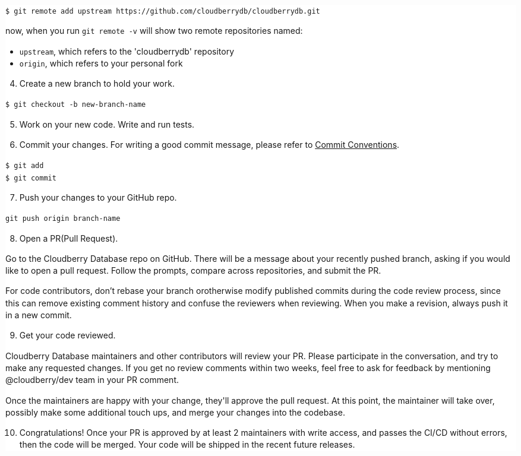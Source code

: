 ```
$ git remote add upstream https://github.com/cloudberrydb/cloudberrydb.git
```

now, when you run `git remote -v` will show two remote repositories
named:

* `upstream`, which refers to the 'cloudberrydb' repository
* `origin`, which refers to your personal fork

4. Create a new branch to hold your work.

```
$ git checkout -b new-branch-name
```

5. Work on your new code. Write and run tests.

6. Commit your changes. For writing a good commit message, please
refer to [Commit Conventions](./git#commit-conventions).

```
$ git add
$ git commit
```

7. Push your changes to your GitHub repo.

```
git push origin branch-name
```

8. Open a PR(Pull Request).

Go to the Cloudberry Database repo on GitHub. There will be a message
about your recently pushed branch, asking if you would like to open a
pull request. Follow the prompts, compare across repositories, and
submit the PR.

For code contributors, don’t rebase your branch orotherwise modify
published commits during the code review process, since this can
remove existing comment history and confuse the reviewers when
reviewing. When you make a revision, always push it in a new commit.

9. Get your code reviewed.

Cloudberry Database maintainers and other contributors will review
your PR. Please participate in the conversation, and try to make any
requested changes. If you get no review comments within two weeks,
feel free to ask for feedback by mentioning @cloudberry/dev team in
your PR comment.

Once the maintainers are happy with your change, they'll approve the
pull request. At this point, the maintainer will take over, possibly
make some additional touch ups, and merge your changes into the
codebase.

10. Congratulations! Once your PR is approved by at least 2
maintainers with write access, and passes the CI/CD without errors,
then the code will be merged. Your code will be shipped in the recent
future releases.
